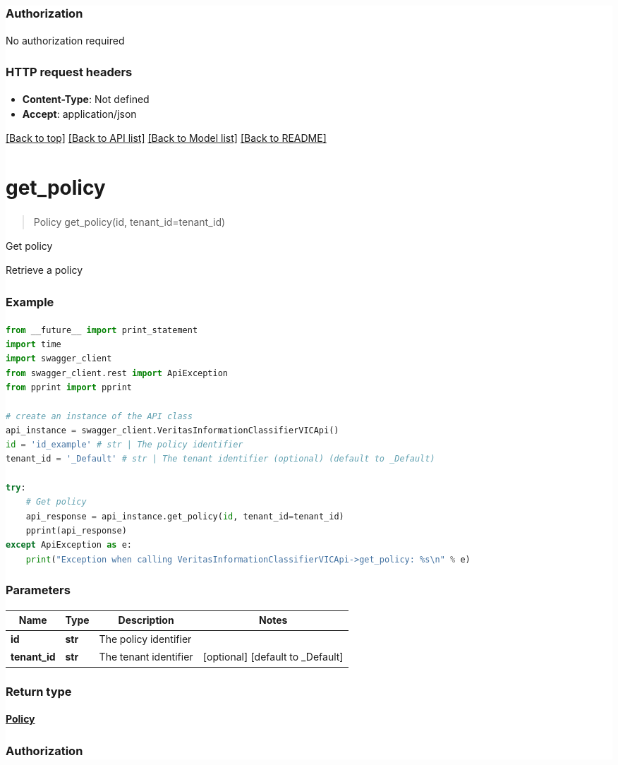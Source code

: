 ### Authorization

No authorization required

### HTTP request headers

 - **Content-Type**: Not defined
 - **Accept**: application/json

[[Back to top]](#) [[Back to API list]](../README.md#documentation-for-api-endpoints) [[Back to Model list]](../README.md#documentation-for-models) [[Back to README]](../README.md)

# **get_policy**
> Policy get_policy(id, tenant_id=tenant_id)

Get policy

Retrieve a policy

### Example 
```python
from __future__ import print_statement
import time
import swagger_client
from swagger_client.rest import ApiException
from pprint import pprint

# create an instance of the API class
api_instance = swagger_client.VeritasInformationClassifierVICApi()
id = 'id_example' # str | The policy identifier
tenant_id = '_Default' # str | The tenant identifier (optional) (default to _Default)

try: 
    # Get policy
    api_response = api_instance.get_policy(id, tenant_id=tenant_id)
    pprint(api_response)
except ApiException as e:
    print("Exception when calling VeritasInformationClassifierVICApi->get_policy: %s\n" % e)
```

### Parameters

Name | Type | Description  | Notes
------------- | ------------- | ------------- | -------------
 **id** | **str**| The policy identifier | 
 **tenant_id** | **str**| The tenant identifier | [optional] [default to _Default]

### Return type

[**Policy**](Policy.md)

### Authorization

